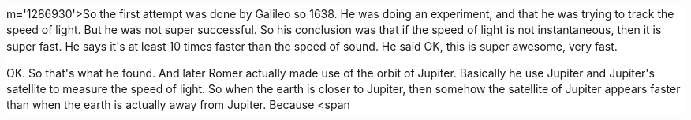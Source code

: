   m='1286930'>So</span> <span m='1288830'>the</span> <span
  m='1288980'>first</span> <span m='1289260'>attempt</span> <span
  m='1289690'>was</span> <span m='1290630'>done</span> <span
  m='1290960'>by</span> <span m='1291560'>Galileo</span> <span
  m='1292170'>so</span> <span m='1294830'>1638.</span> <span
  m='1296360'>He</span> <span m='1296540'>was</span> <span
  m='1297620'>doing</span> <span m='1297890'>an</span> <span
  m='1298010'>experiment,</span> <span m='1298690'>and</span> <span
  m='1298820'>that</span> <span m='1298940'>he</span> <span
  m='1299090'>was</span> <span m='1299300'>trying</span> <span
  m='1299600'>to</span> <span m='1300490'>track</span> <span
  m='1300870'>the</span> <span m='1300950'>speed</span> <span
  m='1301250'>of</span> <span m='1301370'>light.</span> <span
  m='1301670'>But</span> <span m='1301940'>he</span> <span
  m='1302480'>was</span> <span m='1302690'>not</span> <span
  m='1302900'>super</span> <span m='1303230'>successful.</span> <span
  m='1304580'>So</span> <span m='1304790'>his</span> <span
  m='1306590'>conclusion</span> <span m='1307310'>was</span> <span
  m='1307580'>that</span> <span m='1308330'>if</span> <span
  m='1310640'>the</span> <span m='1310790'>speed</span> <span
  m='1311060'>of</span> <span m='1311180'>light</span> <span
  m='1311390'>is</span> <span m='1311510'>not</span> <span
  m='1312110'>instantaneous,</span> <span m='1313730'>then</span> <span
  m='1314000'>it</span> <span m='1314530'>is</span> <span
  m='1314650'>super</span> <span m='1315220'>fast.</span> <span
  m='1316250'>He</span> <span m='1316310'>says</span> <span
  m='1316510'>it's</span> <span m='1316640'>at</span> <span
  m='1316850'>least</span> <span m='1317600'>10</span> <span
  m='1317930'>times</span> <span m='1319420'>faster</span> <span
  m='1320390'>than</span> <span m='1320600'>the</span> <span
  m='1320690'>speed</span> <span m='1320990'>of</span> <span
  m='1321110'>sound.</span> <span m='1322190'>He</span> <span
  m='1322340'>said</span> <span m='1322680'>OK,</span> <span
  m='1323850'>this</span> <span m='1323930'>is</span> <span
  m='1324770'>super</span> <span m='1325100'>awesome,</span> <span
  m='1325490'>very</span> <span m='1325700'>fast.</span> </p><p><span
  m='1333620'>OK.</span> <span m='1335180'>So</span> <span
  m='1335570'>that's</span> <span m='1336980'>what</span> <span
  m='1337340'>he</span> <span m='1337520'>found.</span> <span
  m='1339170'>And</span> <span m='1339380'>later</span> <span
  m='1342680'>Romer</span> <span m='1343550'>actually</span> <span
  m='1343750'>made</span> <span m='1346370'>use</span> <span
  m='1347690'>of</span> <span m='1348170'>the</span> <span
  m='1348380'>orbit</span> <span m='1349250'>of</span> <span
  m='1352460'>Jupiter.</span> <span m='1353660'>Basically</span> <span
  m='1354330'>he</span> <span m='1354590'>use</span> <span
  m='1355270'>Jupiter</span> <span m='1355680'>and</span> <span
  m='1356290'>Jupiter's</span> <span m='1356720'>satellite</span> <span
  m='1357890'>to</span> <span m='1358280'>measure</span> <span
  m='1359030'>the</span> <span m='1359150'>speed</span> <span
  m='1359510'>of</span> <span m='1359660'>light.</span> <span
  m='1360450'>So</span> <span m='1360470'>when</span> <span
  m='1361040'>the</span> <span m='1361610'>earth</span> <span
  m='1361940'>is</span> <span m='1362090'>closer</span> <span
  m='1362540'>to</span> <span m='1362720'>Jupiter,</span> <span
  m='1363830'>then</span> <span m='1364220'>somehow</span> <span
  m='1365380'>the</span> <span m='1365720'>satellite</span> <span
  m='1366380'>of</span> <span m='1366560'>Jupiter</span> <span
  m='1367010'>appears</span> <span m='1367550'>faster</span> <span
  m='1368510'>than</span> <span m='1368810'>when</span> <span
  m='1371180'>the</span> <span m='1371270'>earth</span> <span
  m='1371580'>is</span> <span m='1371700'>actually</span> <span
  m='1371960'>away</span> <span m='1372230'>from</span> <span
  m='1372440'>Jupiter.</span> <span m='1373700'>Because</span> <span
